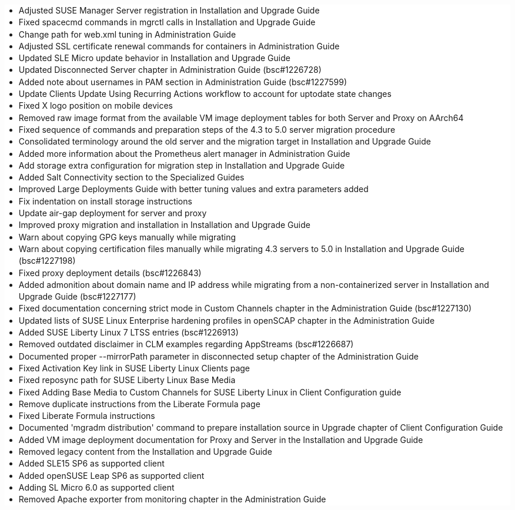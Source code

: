 - Adjusted SUSE Manager Server registration in Installation and
  Upgrade Guide
- Fixed spacecmd commands in mgrctl calls in Installation and Upgrade
  Guide
- Change path for web.xml tuning in Administration Guide
- Adjusted SSL certificate renewal commands for containers in
  Administration Guide
- Updated SLE Micro update behavior in Installation and Upgrade Guide
- Updated Disconnected Server chapter in Administration Guide
  (bsc#1226728)
- Added note about usernames in PAM section in Administration Guide
 (bsc#1227599)
- Update Clients Update Using Recurring Actions workflow to account for
  uptodate state changes
- Fixed X logo position on mobile devices
- Removed raw image format from the available VM image deployment tables
  for both Server and Proxy on AArch64
- Fixed sequence of commands and preparation steps of the 4.3 to 5.0
  server migration procedure
- Consolidated terminology around the old server and the migration target
  in Installation and Upgrade Guide
- Added more information about the Prometheus alert manager in
  Administration Guide
- Add storage extra configuration for migration step in Installation and
  Upgrade Guide
- Added Salt Connectivity section to the Specialized Guides
- Improved Large Deployments Guide with better tuning values and
  extra parameters added
- Fix indentation on install storage instructions
- Update air-gap deployment for server and proxy
- Improved proxy migration and installation in Installation and Upgrade
  Guide
- Warn about copying GPG keys manually while migrating
- Warn about copying certification files manually while migrating
  4.3 servers to 5.0 in Installation and Upgrade Guide (bsc#1227198)
- Fixed proxy deployment details (bsc#1226843)
- Added admonition about domain name and IP address while migrating
  from a non-containerized server in Installation and Upgrade Guide
  (bsc#1227177)
- Fixed documentation concerning strict mode in Custom Channels chapter
  in the Administration Guide (bsc#1227130)
- Updated lists of SUSE Linux Enterprise hardening profiles in openSCAP
  chapter in the Administration Guide
- Added SUSE Liberty Linux 7 LTSS entries (bsc#1226913)
- Removed outdated disclaimer in CLM examples regarding AppStreams
  (bsc#1226687)
- Documented proper --mirrorPath parameter in disconnected setup chapter of
  the Administration Guide
- Fixed Activation Key link in SUSE Liberty Linux Clients page
- Fixed reposync path for SUSE Liberty Linux Base Media
- Fixed Adding Base Media to Custom Channels for SUSE Liberty Linux
  in Client Configuration guide
- Remove duplicate instructions from the Liberate Formula page
- Fixed Liberate Formula instructions
- Documented 'mgradm distribution' command to prepare installation
  source in Upgrade chapter of Client Configuration Guide
- Added VM image deployment documentation for Proxy and Server in the
  Installation and Upgrade Guide
- Removed legacy content from the Installation and Upgrade Guide
- Added SLE15 SP6 as supported client
- Added openSUSE Leap SP6 as supported client
- Adding SL Micro 6.0 as supported client
- Removed Apache exporter from monitoring chapter in the Administration
  Guide